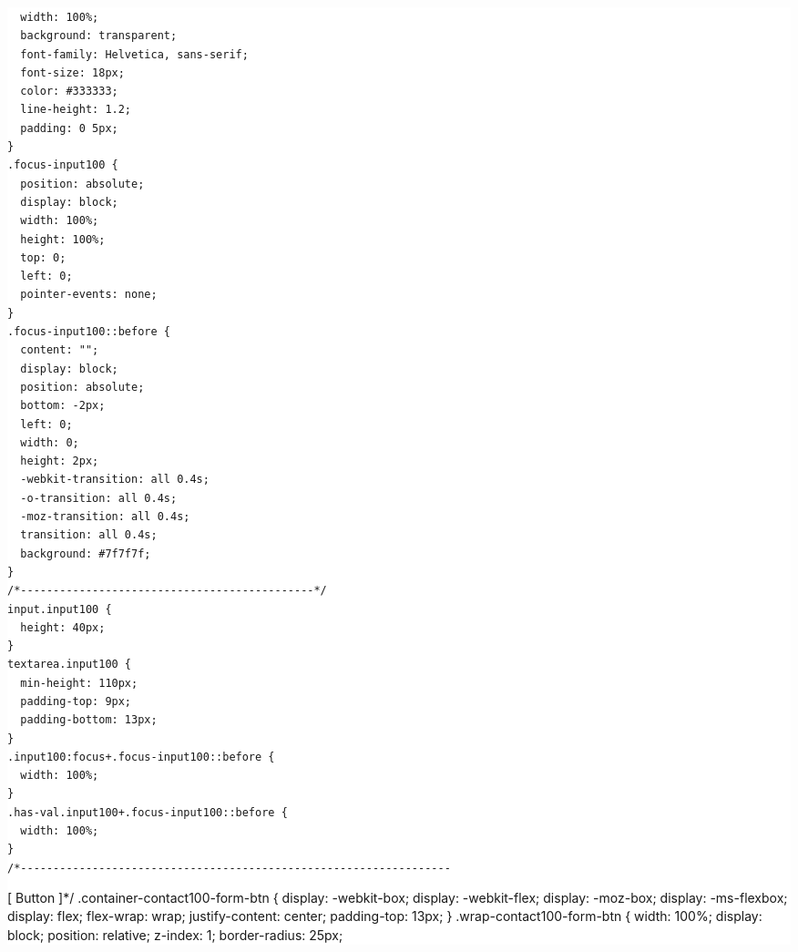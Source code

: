       width: 100%;
      background: transparent;
      font-family: Helvetica, sans-serif;
      font-size: 18px;
      color: #333333;
      line-height: 1.2;
      padding: 0 5px;
    }
    .focus-input100 {
      position: absolute;
      display: block;
      width: 100%;
      height: 100%;
      top: 0;
      left: 0;
      pointer-events: none;
    }
    .focus-input100::before {
      content: "";
      display: block;
      position: absolute;
      bottom: -2px;
      left: 0;
      width: 0;
      height: 2px;
      -webkit-transition: all 0.4s;
      -o-transition: all 0.4s;
      -moz-transition: all 0.4s;
      transition: all 0.4s;
      background: #7f7f7f;
    }
    /*---------------------------------------------*/
    input.input100 {
      height: 40px;
    }
    textarea.input100 {
      min-height: 110px;
      padding-top: 9px;
      padding-bottom: 13px;
    }
    .input100:focus+.focus-input100::before {
      width: 100%;
    }
    .has-val.input100+.focus-input100::before {
      width: 100%;
    }
    /*------------------------------------------------------------------
[ Button ]*/
    .container-contact100-form-btn {
      display: -webkit-box;
      display: -webkit-flex;
      display: -moz-box;
      display: -ms-flexbox;
      display: flex;
      flex-wrap: wrap;
      justify-content: center;
      padding-top: 13px;
    }
    .wrap-contact100-form-btn {
      width: 100%;
      display: block;
      position: relative;
      z-index: 1;
      border-radius: 25px;